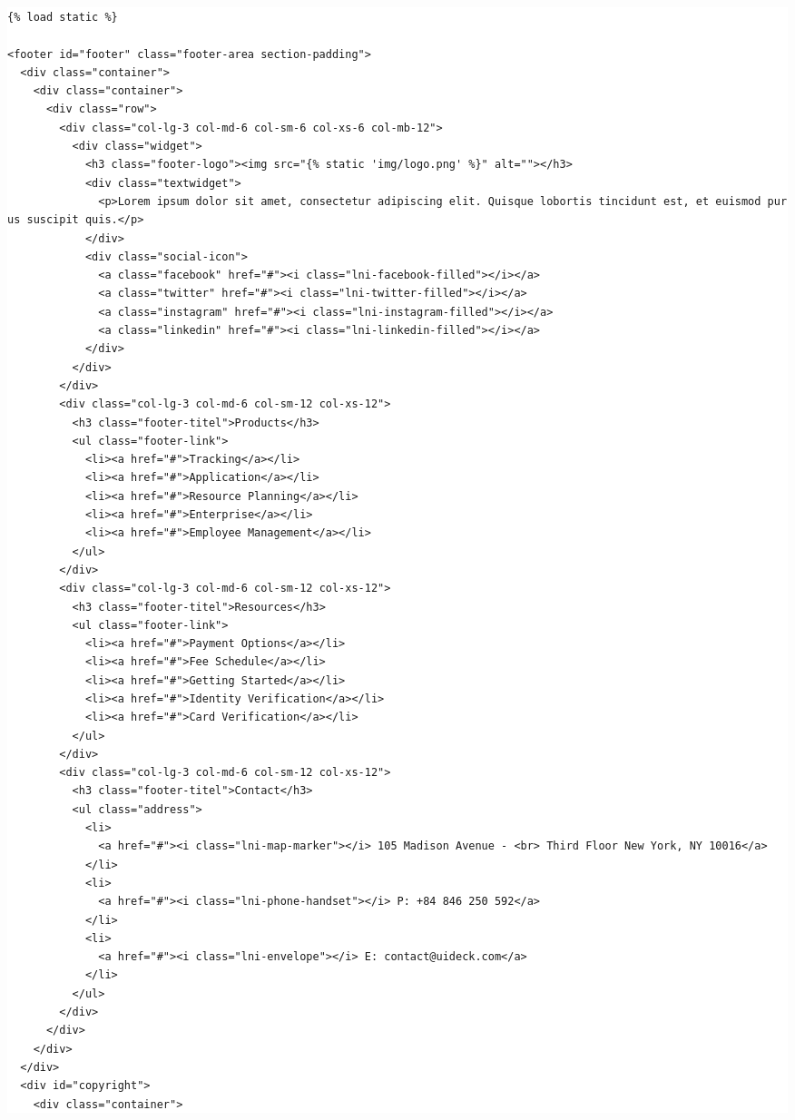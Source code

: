 ####

```Django
{% load static %}

<footer id="footer" class="footer-area section-padding">
  <div class="container">
    <div class="container">
      <div class="row">
        <div class="col-lg-3 col-md-6 col-sm-6 col-xs-6 col-mb-12">
          <div class="widget">
            <h3 class="footer-logo"><img src="{% static 'img/logo.png' %}" alt=""></h3>
            <div class="textwidget">
              <p>Lorem ipsum dolor sit amet, consectetur adipiscing elit. Quisque lobortis tincidunt est, et euismod purus suscipit quis.</p>
            </div>
            <div class="social-icon">
              <a class="facebook" href="#"><i class="lni-facebook-filled"></i></a>
              <a class="twitter" href="#"><i class="lni-twitter-filled"></i></a>
              <a class="instagram" href="#"><i class="lni-instagram-filled"></i></a>
              <a class="linkedin" href="#"><i class="lni-linkedin-filled"></i></a>
            </div>
          </div>
        </div>
        <div class="col-lg-3 col-md-6 col-sm-12 col-xs-12">
          <h3 class="footer-titel">Products</h3>
          <ul class="footer-link">
            <li><a href="#">Tracking</a></li>
            <li><a href="#">Application</a></li>
            <li><a href="#">Resource Planning</a></li>
            <li><a href="#">Enterprise</a></li>
            <li><a href="#">Employee Management</a></li>
          </ul>
        </div>
        <div class="col-lg-3 col-md-6 col-sm-12 col-xs-12">
          <h3 class="footer-titel">Resources</h3>
          <ul class="footer-link">
            <li><a href="#">Payment Options</a></li>
            <li><a href="#">Fee Schedule</a></li>
            <li><a href="#">Getting Started</a></li>
            <li><a href="#">Identity Verification</a></li>
            <li><a href="#">Card Verification</a></li>
          </ul>
        </div>
        <div class="col-lg-3 col-md-6 col-sm-12 col-xs-12">
          <h3 class="footer-titel">Contact</h3>
          <ul class="address">
            <li>
              <a href="#"><i class="lni-map-marker"></i> 105 Madison Avenue - <br> Third Floor New York, NY 10016</a>
            </li>
            <li>
              <a href="#"><i class="lni-phone-handset"></i> P: +84 846 250 592</a>
            </li>
            <li>
              <a href="#"><i class="lni-envelope"></i> E: contact@uideck.com</a>
            </li>
          </ul>
        </div>
      </div>
    </div>
  </div>
  <div id="copyright">
    <div class="container">
```